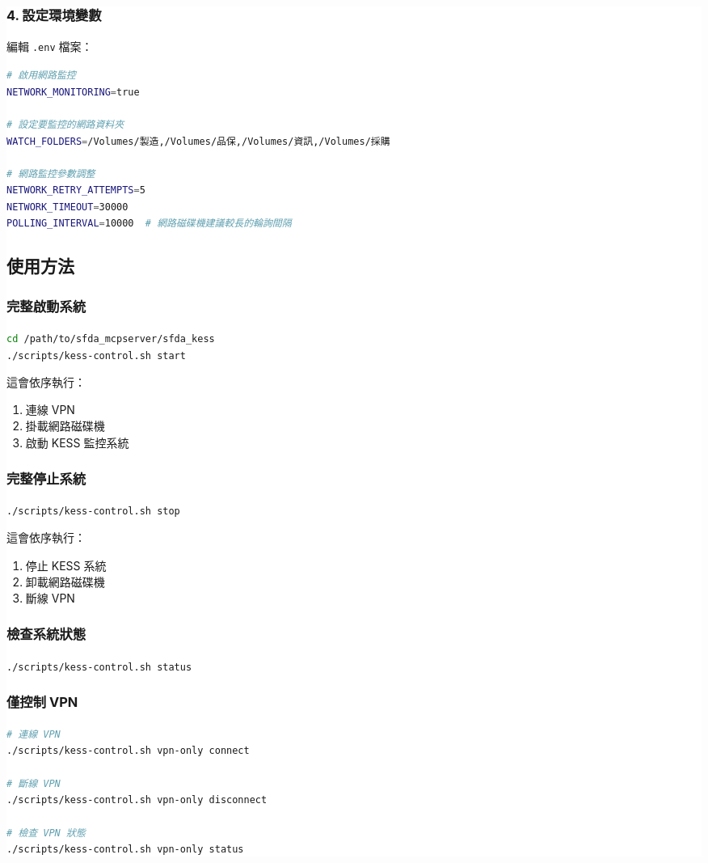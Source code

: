 ### 4. 設定環境變數

編輯 `.env` 檔案：

```bash
# 啟用網路監控
NETWORK_MONITORING=true

# 設定要監控的網路資料夾
WATCH_FOLDERS=/Volumes/製造,/Volumes/品保,/Volumes/資訊,/Volumes/採購

# 網路監控參數調整
NETWORK_RETRY_ATTEMPTS=5
NETWORK_TIMEOUT=30000
POLLING_INTERVAL=10000  # 網路磁碟機建議較長的輪詢間隔
```

## 使用方法

### 完整啟動系統

```bash
cd /path/to/sfda_mcpserver/sfda_kess
./scripts/kess-control.sh start
```

這會依序執行：

1. 連線 VPN
2. 掛載網路磁碟機
3. 啟動 KESS 監控系統

### 完整停止系統

```bash
./scripts/kess-control.sh stop
```

這會依序執行：

1. 停止 KESS 系統
2. 卸載網路磁碟機
3. 斷線 VPN

### 檢查系統狀態

```bash
./scripts/kess-control.sh status
```

### 僅控制 VPN

```bash
# 連線 VPN
./scripts/kess-control.sh vpn-only connect

# 斷線 VPN
./scripts/kess-control.sh vpn-only disconnect

# 檢查 VPN 狀態
./scripts/kess-control.sh vpn-only status
```
